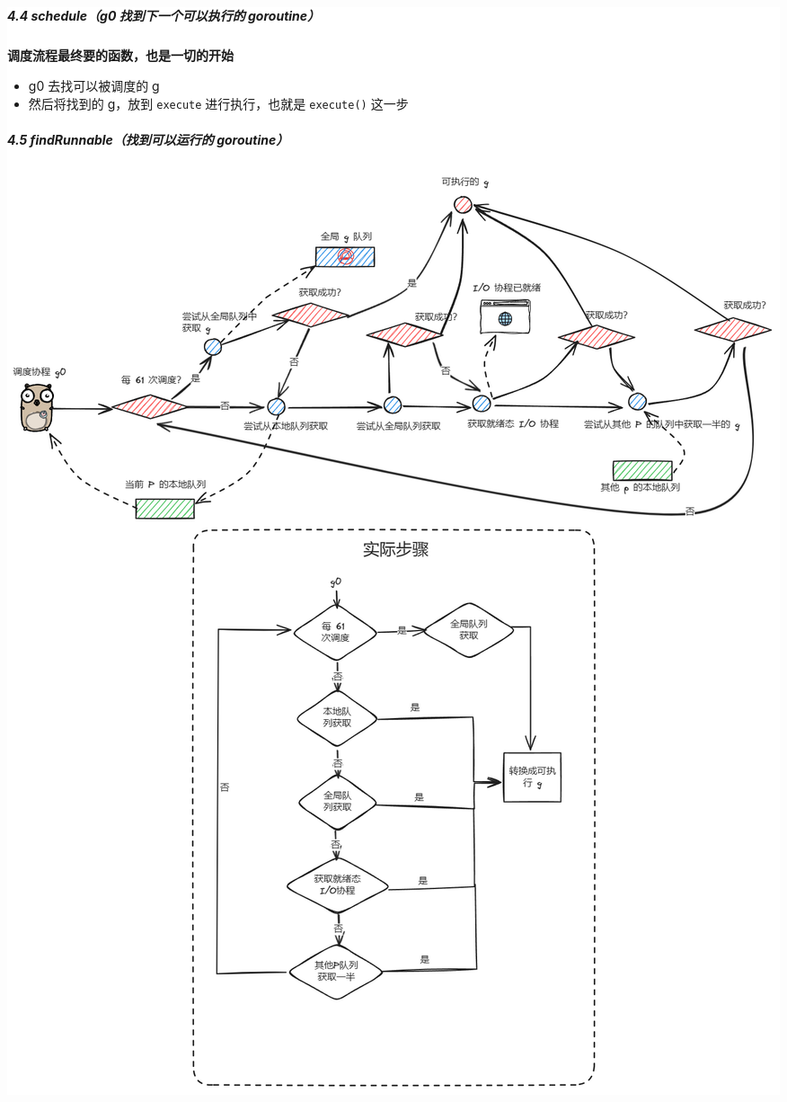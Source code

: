 ##### 4.4 schedule（g0 找到下一个可以执行的 goroutine）

**调度流程最终要的函数，也是一切的开始**

* g0 去找可以被调度的 g
* 然后将找到的 g，放到 `execute` 进行执行，也就是 `execute()` 这一步

##### 4.5 findRunnable（找到可以运行的 goroutine）

![](../src/photo/findRunable.png)
